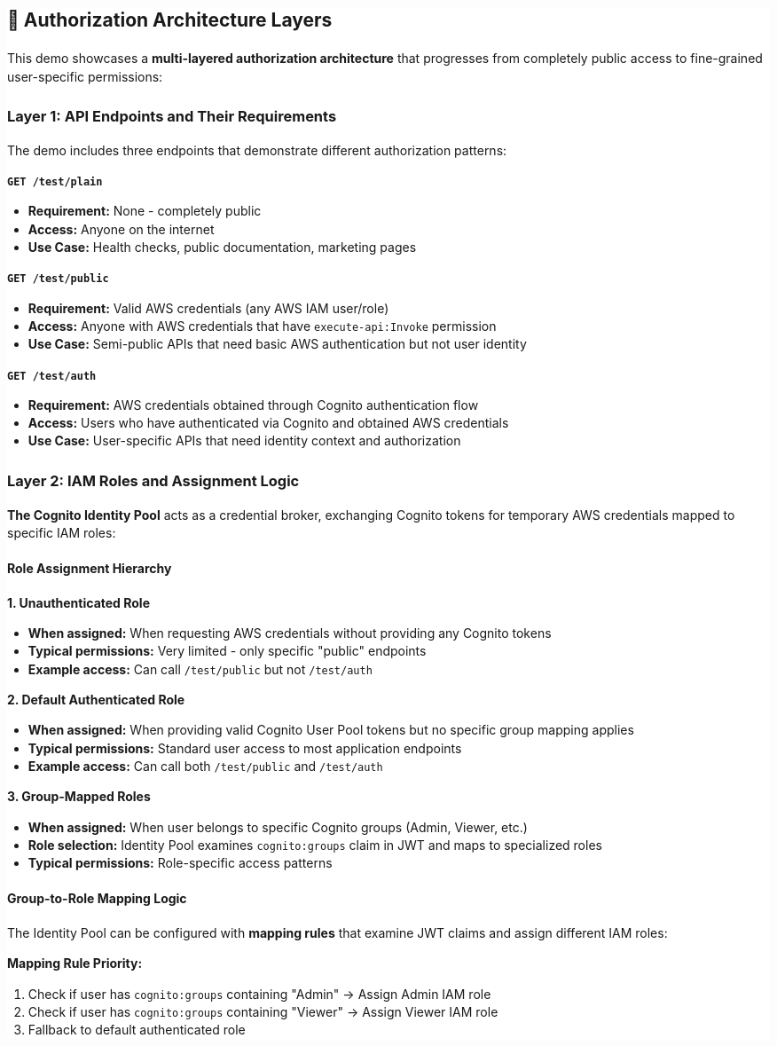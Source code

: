 ## 🔐 Authorization Architecture Layers

This demo showcases a **multi-layered authorization architecture** that progresses from completely public access to fine-grained user-specific permissions:

### Layer 1: API Endpoints and Their Requirements

The demo includes three endpoints that demonstrate different authorization patterns:

**`GET /test/plain`**
- **Requirement:** None - completely public
- **Access:** Anyone on the internet
- **Use Case:** Health checks, public documentation, marketing pages

**`GET /test/public`**
- **Requirement:** Valid AWS credentials (any AWS IAM user/role)
- **Access:** Anyone with AWS credentials that have `execute-api:Invoke` permission
- **Use Case:** Semi-public APIs that need basic AWS authentication but not user identity

**`GET /test/auth`**
- **Requirement:** AWS credentials obtained through Cognito authentication flow
- **Access:** Users who have authenticated via Cognito and obtained AWS credentials
- **Use Case:** User-specific APIs that need identity context and authorization

### Layer 2: IAM Roles and Assignment Logic

**The Cognito Identity Pool** acts as a credential broker, exchanging Cognito tokens for temporary AWS credentials mapped to specific IAM roles:

#### Role Assignment Hierarchy

**1. Unauthenticated Role**
- **When assigned:** When requesting AWS credentials without providing any Cognito tokens
- **Typical permissions:** Very limited - only specific "public" endpoints
- **Example access:** Can call `/test/public` but not `/test/auth`

**2. Default Authenticated Role**
- **When assigned:** When providing valid Cognito User Pool tokens but no specific group mapping applies
- **Typical permissions:** Standard user access to most application endpoints
- **Example access:** Can call both `/test/public` and `/test/auth`

**3. Group-Mapped Roles**
- **When assigned:** When user belongs to specific Cognito groups (Admin, Viewer, etc.)
- **Role selection:** Identity Pool examines `cognito:groups` claim in JWT and maps to specialized roles
- **Typical permissions:** Role-specific access patterns

#### Group-to-Role Mapping Logic

The Identity Pool can be configured with **mapping rules** that examine JWT claims and assign different IAM roles:

**Mapping Rule Priority:**
1. Check if user has `cognito:groups` containing "Admin" → Assign Admin IAM role
2. Check if user has `cognito:groups` containing "Viewer" → Assign Viewer IAM role
3. Fallback to default authenticated role
